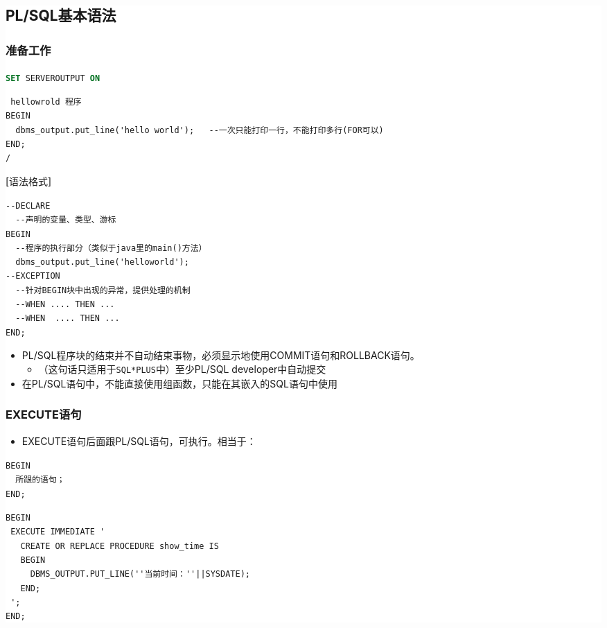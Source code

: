 ## PL/SQL基本语法

### 准备工作

```sql
SET SERVEROUTPUT ON
```

```plsql
 hellowrold 程序
BEGIN
  dbms_output.put_line('hello world');   --一次只能打印一行，不能打印多行(FOR可以)
END;
/
```

[语法格式]

```plsql
--DECLARE
  --声明的变量、类型、游标
BEGIN
  --程序的执行部分（类似于java里的main()方法）
  dbms_output.put_line('helloworld');
--EXCEPTION
  --针对BEGIN块中出现的异常，提供处理的机制
  --WHEN .... THEN ...
  --WHEN  .... THEN ...
END;
```

- PL/SQL程序块的结束并不自动结束事物，必须显示地使用COMMIT语句和ROLLBACK语句。
    - （这句话只适用于`SQL*PLUS`中）至少PL/SQL developer中自动提交
- 在PL/SQL语句中，不能直接使用组函数，只能在其嵌入的SQL语句中使用

### EXECUTE语句

- EXECUTE语句后面跟PL/SQL语句，可执行。相当于：

```plsql
BEGIN
  所跟的语句；
END;
```

```plsql
BEGIN
 EXECUTE IMMEDIATE '
   CREATE OR REPLACE PROCEDURE show_time IS
   BEGIN
     DBMS_OUTPUT.PUT_LINE(''当前时间：''||SYSDATE);
   END;
 ';
END;
```
